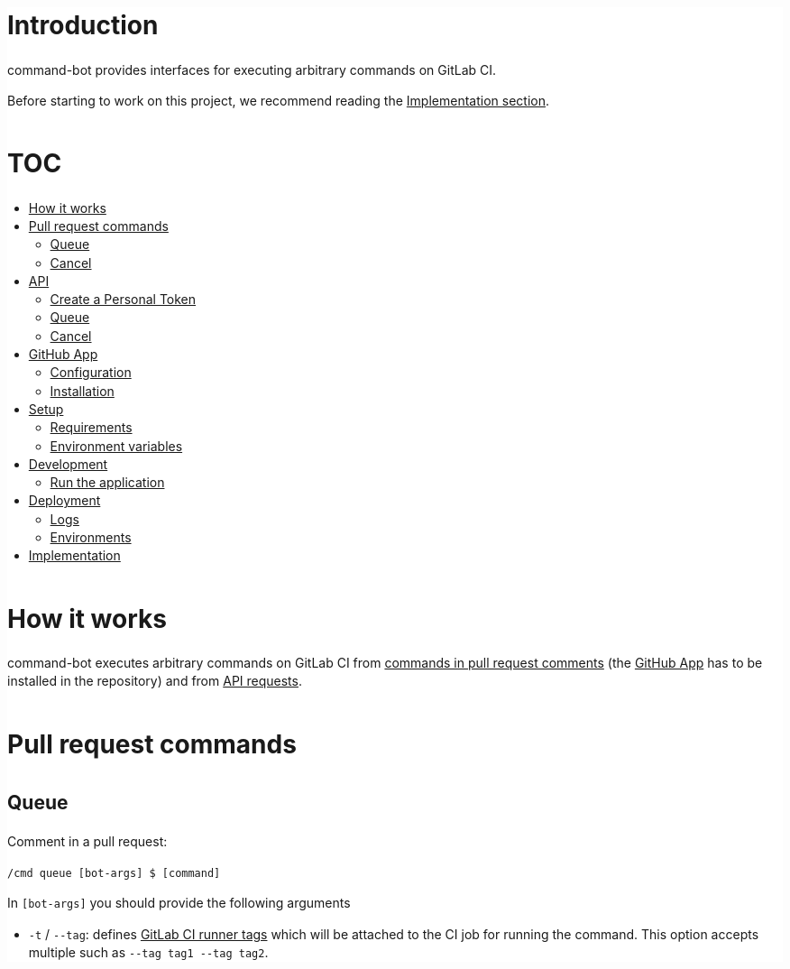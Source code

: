 # Introduction

command-bot provides interfaces for executing arbitrary commands on GitLab CI.

Before starting to work on this project, we recommend reading the
[Implementation section](#implementation).

# TOC

- [How it works](#how-it-works)
- [Pull request commands](#pull-request-commands)
  - [Queue](#pull-request-command-queue)
  - [Cancel](#pull-request-command-cancel)
- [API](#api)
  - [Create a Personal Token](#api-create-token)
  - [Queue](#api-command-queue)
  - [Cancel](#api-command-cancel)
- [GitHub App](#github-app)
  - [Configuration](#github-app-configuration)
  - [Installation](#github-app-installation)
- [Setup](#setup)
  - [Requirements](#setup-requirements)
  - [Environment variables](#setup-environment-variables)
- [Development](#development)
  - [Run the application](#development-run)
- [Deployment](#deployment)
  - [Logs](#deployment-logs)
  - [Environments](#deployment-environments)
- [Implementation](#implementation)

# How it works <a name="how-it-works"></a>

command-bot executes arbitrary commands on GitLab CI from
[commands in pull request comments](#pull-request-commands) (the
[GitHub App](#github-app) has to be installed in the repository) and from
[API requests](#api).

# Pull request commands <a name="pull-request-commands"></a>

## Queue <a name="pull-request-command-queue"></a>

Comment in a pull request:

`/cmd queue [bot-args] $ [command]`

In `[bot-args]` you should provide the following arguments

- `-t` / `--tag`: defines
  [GitLab CI runner tags](https://docs.gitlab.com/ee/ci/runners/configure_runners.html#use-tags-to-control-which-jobs-a-runner-can-run)
  which will be attached to the CI job for running the command. This option
  accepts multiple such as `--tag tag1 --tag tag2`.
